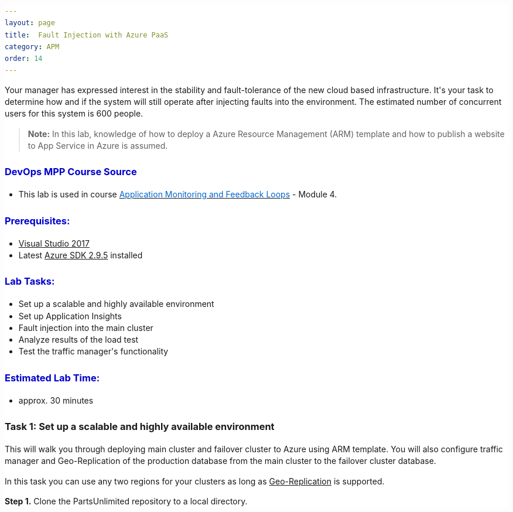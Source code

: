 ```yaml
---
layout: page
title:  Fault Injection with Azure PaaS
category: APM
order: 14
---
```



Your manager has expressed interest in the stability and fault-tolerance of the new cloud based infrastructure. It's your task to determine how and if the system will still operate after injecting faults into the environment. The estimated number of concurrent users for this system is 600 people.

> **Note:** In this lab, knowledge of how to deploy a Azure Resource Management (ARM) template and how to publish a website to App Service in Azure is assumed.



<h3><span style="color: #0000CD;">DevOps MPP Course Source </span></h3>

- This lab is used in course <a href="https://www.edx.org/course/application-monitoring-feedback-loops-microsoft-devops200-7x-0" target="_blank"><span style="color: #0066cc;" color="#0066cc"> Application Monitoring and Feedback Loops</span></a> - Module 4.



<h3><span style="color: #0000CD;">Prerequisites:</span></h3>

* [Visual Studio 2017](https://www.visualstudio.com/downloads/)
* Latest [Azure SDK 2.9.5](https://www.microsoft.com/en-us/download/details.aspx?id=53600) installed


<h3><span style="color: #0000CD;">Lab Tasks: </span></h3>

- Set up a scalable and highly available environment
- Set up Application Insights
- Fault injection into the main cluster
- Analyze results of the load test
- Test the traffic manager's functionality


<h3><span style="color: #0000CD;">Estimated Lab Time:</span></h3>

- approx. 30 minutes  


### Task 1: Set up a scalable and highly available environment

This will walk you through deploying main cluster and failover cluster to Azure using ARM template. You will also configure traffic manager and Geo-Replication of the production database from the main cluster to the failover cluster database.



In this task you can use any two regions for your clusters as long as [Geo-Replication](https://azure.microsoft.com/en-us/documentation/articles/storage-redundancy/) is supported.

**Step 1.** Clone the PartsUnlimited repository to a local directory.

